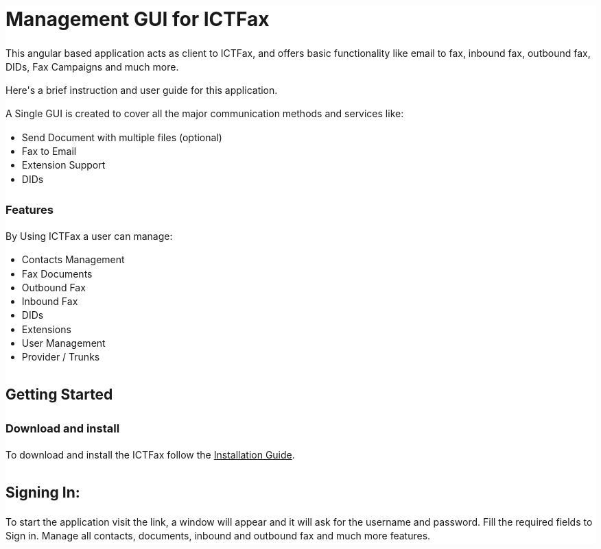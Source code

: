 Management GUI for ICTFax
==========================

This angular based application acts as client to ICTFax, and offers basic functionality like email to fax, inbound fax, outbound fax, DIDs, Fax Campaigns and much more.

Here's a brief instruction and user guide for this application.

A Single GUI is created to cover all the major communication methods and services like:

- Send Document with multiple files (optional)
- Fax to Email
- Extension Support
- DIDs

### Features

By Using ICTFax a user can manage:

  * Contacts Management
  * Fax Documents
  * Outbound Fax
  * Inbound Fax
  * DIDs
  * Extensions
  * User Management
  * Provider / Trunks

Getting Started
---------------
### Download and install

To download and install the ICTFax follow the [Installation Guide](INSTALL.md).

## Signing In:

To start the application visit the link, a window will appear and it will ask for the username and password. Fill the required fields to Sign in. Manage all contacts, documents, inbound and outbound fax and much more features.

<div style="text-align:center">